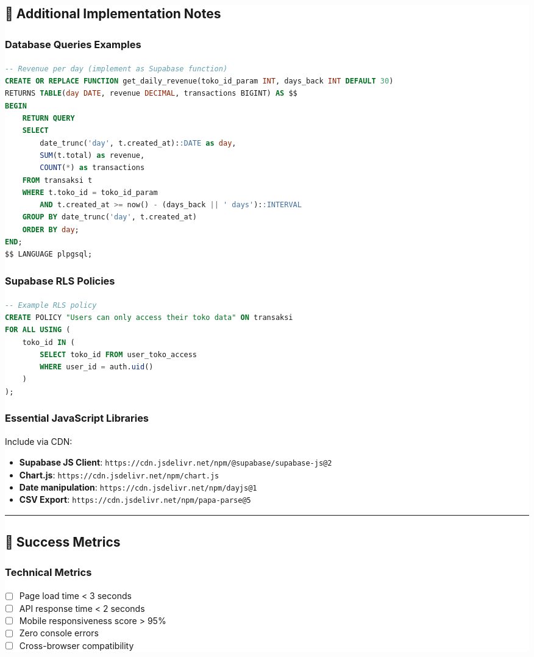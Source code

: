 
## 📝 Additional Implementation Notes

### Database Queries Examples
```sql
-- Revenue per day (implement as Supabase function)
CREATE OR REPLACE FUNCTION get_daily_revenue(toko_id_param INT, days_back INT DEFAULT 30)
RETURNS TABLE(day DATE, revenue DECIMAL, transactions BIGINT) AS $$
BEGIN
    RETURN QUERY
    SELECT 
        date_trunc('day', t.created_at)::DATE as day,
        SUM(t.total) as revenue,
        COUNT(*) as transactions
    FROM transaksi t
    WHERE t.toko_id = toko_id_param
        AND t.created_at >= now() - (days_back || ' days')::INTERVAL
    GROUP BY date_trunc('day', t.created_at)
    ORDER BY day;
END;
$$ LANGUAGE plpgsql;
```

### Supabase RLS Policies
```sql
-- Example RLS policy
CREATE POLICY "Users can only access their toko data" ON transaksi
FOR ALL USING (
    toko_id IN (
        SELECT toko_id FROM user_toko_access 
        WHERE user_id = auth.uid()
    )
);
```

### Essential JavaScript Libraries
Include via CDN:
- **Supabase JS Client**: `https://cdn.jsdelivr.net/npm/@supabase/supabase-js@2`
- **Chart.js**: `https://cdn.jsdelivr.net/npm/chart.js`
- **Date manipulation**: `https://cdn.jsdelivr.net/npm/dayjs@1`
- **CSV Export**: `https://cdn.jsdelivr.net/npm/papa-parse@5`

---

## 🎯 Success Metrics

### Technical Metrics
- [ ] Page load time < 3 seconds
- [ ] API response time < 2 seconds
- [ ] Mobile responsiveness score > 95%
- [ ] Zero console errors
- [ ] Cross-browser compatibility
